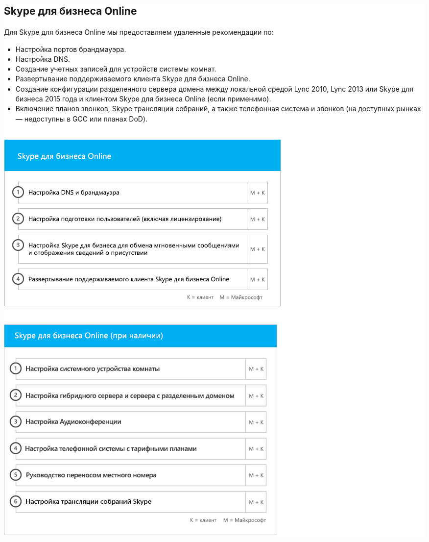 ## <a name="skype-for-business-online"></a>Skype для бизнеса Online

Для Skype для бизнеса Online мы предоставляем удаленные рекомендации по: 
- Настройка портов брандмауэра.    
- Настройка DNS.    
- Создание учетных записей для устройств системы комнат.    
- Развертывание поддерживаемого клиента Skype для бизнеса Online.   
- Создание конфигурации разделенного сервера домена между локальной средой Lync 2010, Lync 2013 или Skype для бизнеса 2015 года и клиентом Skype для бизнеса Online (если применимо).
- Включение планов звонков, Skype трансляции собраний, а также телефонная система и звонков (на доступных рынках — недоступны в GCC или планах DoD). 
    
![Lync onboarding steps during the Enable phase_1.](media/O365-Onboarding-Enable-Lync.png)
  
![Skype для бизнеса в процессе phase_2.](media/SfBOifappborderupdate.png)
  